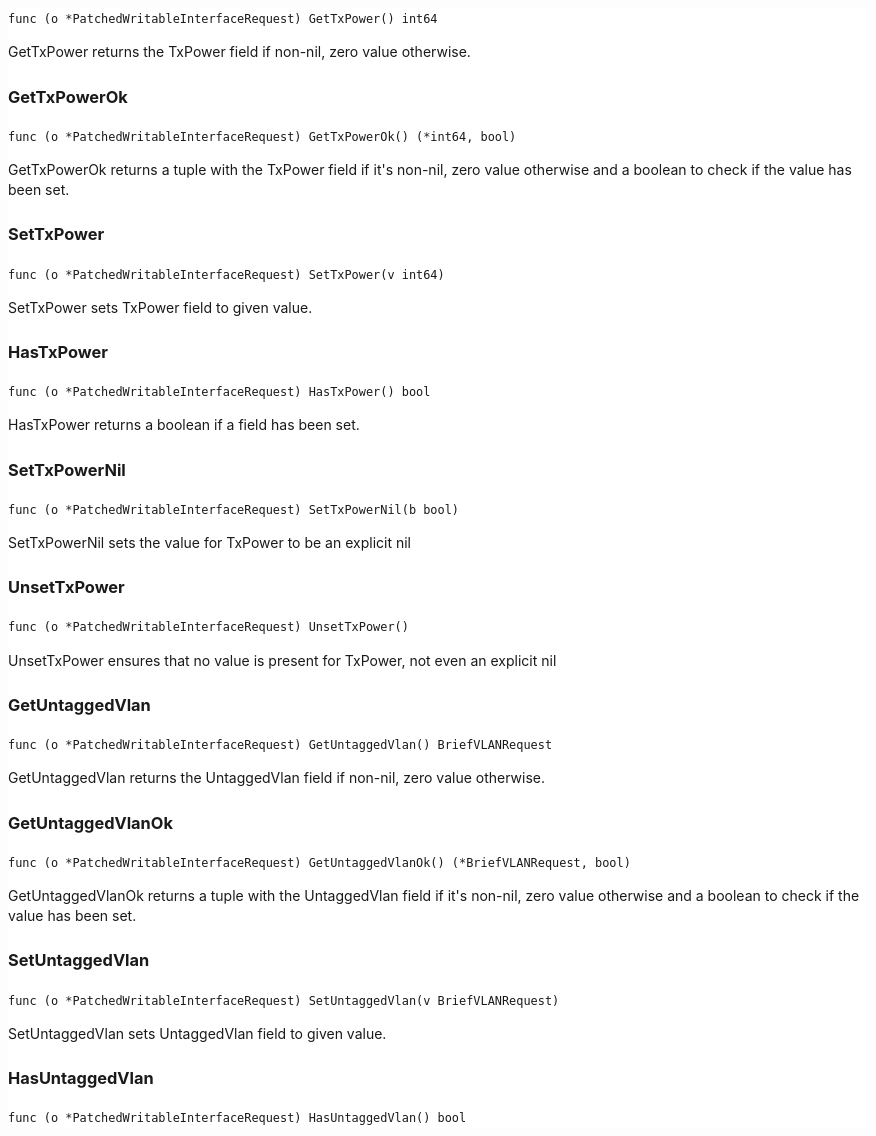 `func (o *PatchedWritableInterfaceRequest) GetTxPower() int64`

GetTxPower returns the TxPower field if non-nil, zero value otherwise.

### GetTxPowerOk

`func (o *PatchedWritableInterfaceRequest) GetTxPowerOk() (*int64, bool)`

GetTxPowerOk returns a tuple with the TxPower field if it's non-nil, zero value otherwise
and a boolean to check if the value has been set.

### SetTxPower

`func (o *PatchedWritableInterfaceRequest) SetTxPower(v int64)`

SetTxPower sets TxPower field to given value.

### HasTxPower

`func (o *PatchedWritableInterfaceRequest) HasTxPower() bool`

HasTxPower returns a boolean if a field has been set.

### SetTxPowerNil

`func (o *PatchedWritableInterfaceRequest) SetTxPowerNil(b bool)`

 SetTxPowerNil sets the value for TxPower to be an explicit nil

### UnsetTxPower
`func (o *PatchedWritableInterfaceRequest) UnsetTxPower()`

UnsetTxPower ensures that no value is present for TxPower, not even an explicit nil
### GetUntaggedVlan

`func (o *PatchedWritableInterfaceRequest) GetUntaggedVlan() BriefVLANRequest`

GetUntaggedVlan returns the UntaggedVlan field if non-nil, zero value otherwise.

### GetUntaggedVlanOk

`func (o *PatchedWritableInterfaceRequest) GetUntaggedVlanOk() (*BriefVLANRequest, bool)`

GetUntaggedVlanOk returns a tuple with the UntaggedVlan field if it's non-nil, zero value otherwise
and a boolean to check if the value has been set.

### SetUntaggedVlan

`func (o *PatchedWritableInterfaceRequest) SetUntaggedVlan(v BriefVLANRequest)`

SetUntaggedVlan sets UntaggedVlan field to given value.

### HasUntaggedVlan

`func (o *PatchedWritableInterfaceRequest) HasUntaggedVlan() bool`
